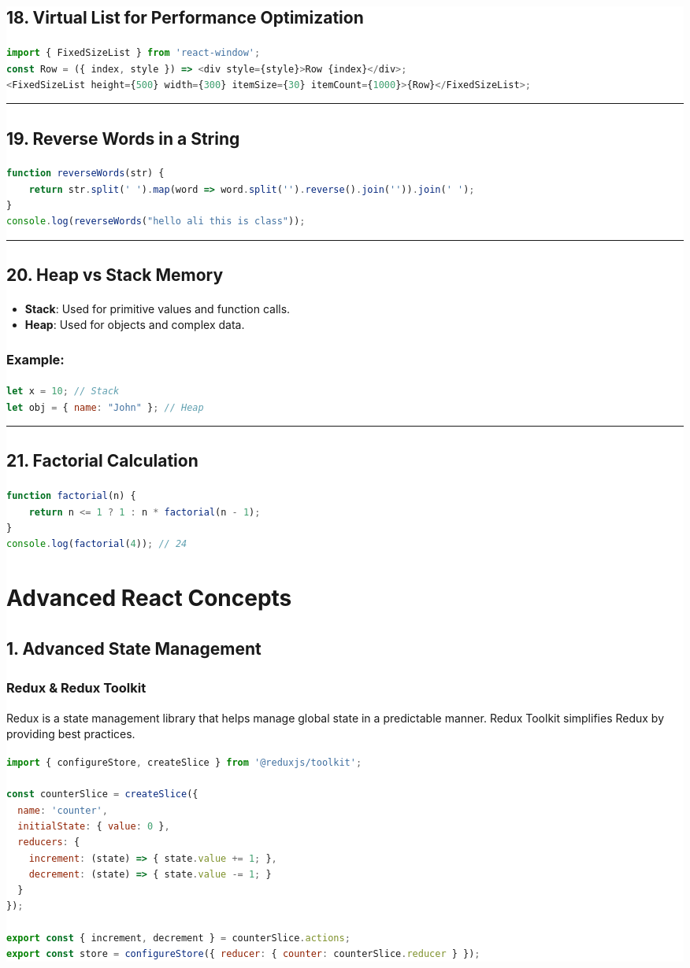 ## 18. Virtual List for Performance Optimization
```js
import { FixedSizeList } from 'react-window';
const Row = ({ index, style }) => <div style={style}>Row {index}</div>;
<FixedSizeList height={500} width={300} itemSize={30} itemCount={1000}>{Row}</FixedSizeList>;
```

---
## 19. Reverse Words in a String
```js
function reverseWords(str) {
    return str.split(' ').map(word => word.split('').reverse().join('')).join(' ');
}
console.log(reverseWords("hello ali this is class"));
```

---
## 20. Heap vs Stack Memory
- **Stack**: Used for primitive values and function calls.
- **Heap**: Used for objects and complex data.

### Example:
```js
let x = 10; // Stack
let obj = { name: "John" }; // Heap
```

---
## 21. Factorial Calculation
```js
function factorial(n) {
    return n <= 1 ? 1 : n * factorial(n - 1);
}
console.log(factorial(4)); // 24
```



# Advanced React Concepts

## 1. Advanced State Management

### Redux & Redux Toolkit
Redux is a state management library that helps manage global state in a predictable manner. Redux Toolkit simplifies Redux by providing best practices.

```js
import { configureStore, createSlice } from '@reduxjs/toolkit';

const counterSlice = createSlice({
  name: 'counter',
  initialState: { value: 0 },
  reducers: {
    increment: (state) => { state.value += 1; },
    decrement: (state) => { state.value -= 1; }
  }
});

export const { increment, decrement } = counterSlice.actions;
export const store = configureStore({ reducer: { counter: counterSlice.reducer } });
```